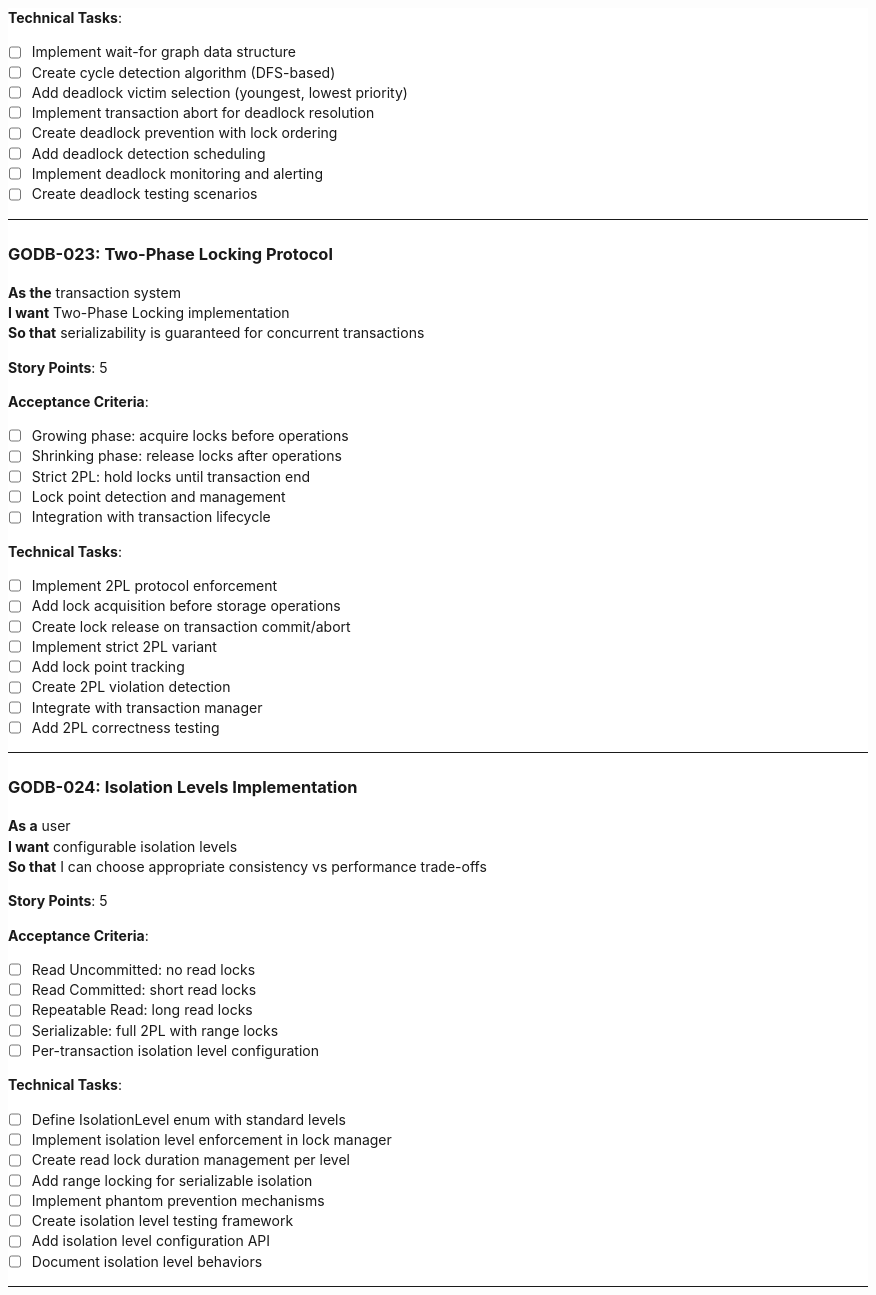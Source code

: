 **Technical Tasks**:
- [ ] Implement wait-for graph data structure
- [ ] Create cycle detection algorithm (DFS-based)
- [ ] Add deadlock victim selection (youngest, lowest priority)
- [ ] Implement transaction abort for deadlock resolution
- [ ] Create deadlock prevention with lock ordering
- [ ] Add deadlock detection scheduling
- [ ] Implement deadlock monitoring and alerting
- [ ] Create deadlock testing scenarios

---

### GODB-023: Two-Phase Locking Protocol
**As the** transaction system  
**I want** Two-Phase Locking implementation  
**So that** serializability is guaranteed for concurrent transactions

**Story Points**: 5

**Acceptance Criteria**:
- [ ] Growing phase: acquire locks before operations
- [ ] Shrinking phase: release locks after operations
- [ ] Strict 2PL: hold locks until transaction end
- [ ] Lock point detection and management
- [ ] Integration with transaction lifecycle

**Technical Tasks**:
- [ ] Implement 2PL protocol enforcement
- [ ] Add lock acquisition before storage operations
- [ ] Create lock release on transaction commit/abort
- [ ] Implement strict 2PL variant
- [ ] Add lock point tracking
- [ ] Create 2PL violation detection
- [ ] Integrate with transaction manager
- [ ] Add 2PL correctness testing

---

### GODB-024: Isolation Levels Implementation
**As a** user  
**I want** configurable isolation levels  
**So that** I can choose appropriate consistency vs performance trade-offs

**Story Points**: 5

**Acceptance Criteria**:
- [ ] Read Uncommitted: no read locks
- [ ] Read Committed: short read locks
- [ ] Repeatable Read: long read locks
- [ ] Serializable: full 2PL with range locks
- [ ] Per-transaction isolation level configuration

**Technical Tasks**:
- [ ] Define IsolationLevel enum with standard levels
- [ ] Implement isolation level enforcement in lock manager
- [ ] Create read lock duration management per level
- [ ] Add range locking for serializable isolation
- [ ] Implement phantom prevention mechanisms
- [ ] Create isolation level testing framework
- [ ] Add isolation level configuration API
- [ ] Document isolation level behaviors

---